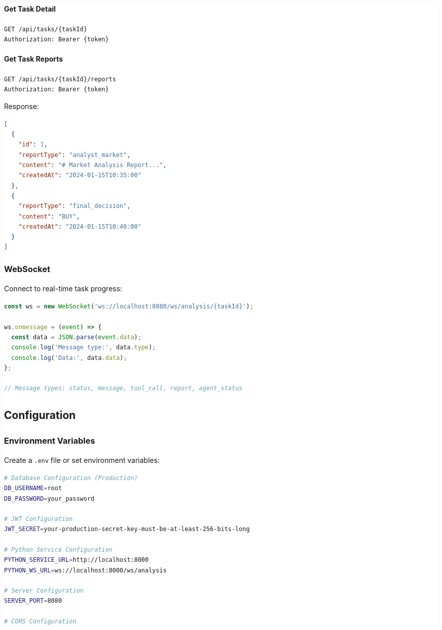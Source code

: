 #### Get Task Detail
```http
GET /api/tasks/{taskId}
Authorization: Bearer {token}
```

#### Get Task Reports
```http
GET /api/tasks/{taskId}/reports
Authorization: Bearer {token}
```

Response:
```json
[
  {
    "id": 1,
    "reportType": "analyst_market",
    "content": "# Market Analysis Report...",
    "createdAt": "2024-01-15T10:35:00"
  },
  {
    "reportType": "final_decision",
    "content": "BUY",
    "createdAt": "2024-01-15T10:40:00"
  }
]
```

### WebSocket

Connect to real-time task progress:
```javascript
const ws = new WebSocket('ws://localhost:8080/ws/analysis/{taskId}');

ws.onmessage = (event) => {
  const data = JSON.parse(event.data);
  console.log('Message type:', data.type);
  console.log('Data:', data.data);
};

// Message types: status, message, tool_call, report, agent_status
```

## Configuration

### Environment Variables

Create a `.env` file or set environment variables:

```bash
# Database Configuration (Production)
DB_USERNAME=root
DB_PASSWORD=your_password

# JWT Configuration
JWT_SECRET=your-production-secret-key-must-be-at-least-256-bits-long

# Python Service Configuration
PYTHON_SERVICE_URL=http://localhost:8000
PYTHON_WS_URL=ws://localhost:8000/ws/analysis

# Server Configuration
SERVER_PORT=8080

# CORS Configuration
```